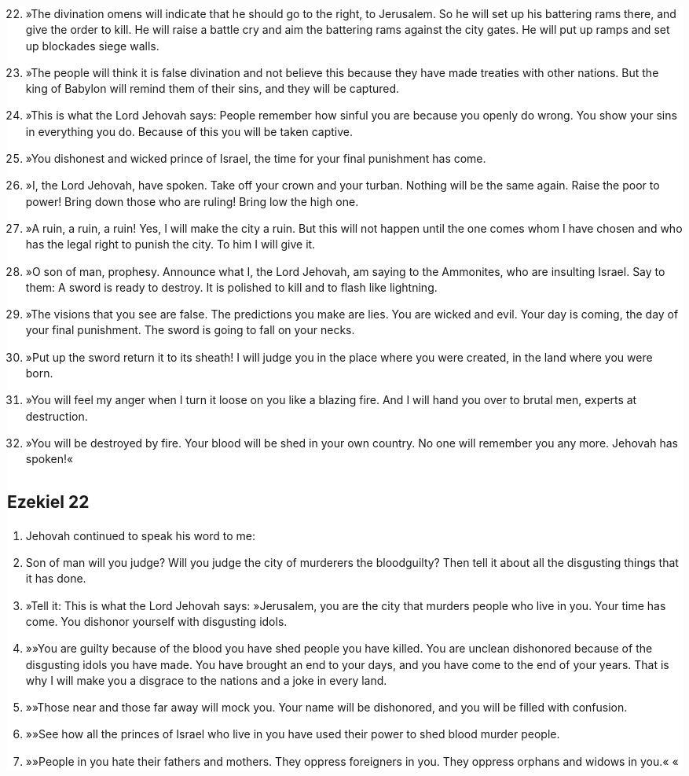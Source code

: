 22. »The divination omens will indicate that he should go to the right, to Jerusalem. So he will set up his battering rams there, and give the order to kill. He will raise a battle cry and aim the battering rams against the city gates. He will put up ramps and set up blockades siege walls.

23. »The people will think it is false divination and not believe this because they have made treaties with other nations. But the king of Babylon will remind them of their sins, and they will be captured.

24. »This is what the Lord Jehovah says: People remember how sinful you are because you openly do wrong. You show your sins in everything you do. Because of this you will be taken captive.

25. »You dishonest and wicked prince of Israel, the time for your final punishment has come.

26. »I, the Lord Jehovah, have spoken. Take off your crown and your turban. Nothing will be the same again. Raise the poor to power! Bring down those who are ruling! Bring low the high one.

27. »A ruin, a ruin, a ruin! Yes, I will make the city a ruin. But this will not happen until the one comes whom I have chosen and who has the legal right to punish the city. To him I will give it.

28. »O son of man, prophesy. Announce what I, the Lord Jehovah, am saying to the Ammonites, who are insulting Israel. Say to them: A sword is ready to destroy. It is polished to kill and to flash like lightning.

29. »The visions that you see are false. The predictions you make are lies. You are wicked and evil. Your day is coming, the day of your final punishment. The sword is going to fall on your necks.

30. »Put up the sword return it to its sheath! I will judge you in the place where you were created, in the land where you were born.

31. »You will feel my anger when I turn it loose on you like a blazing fire. And I will hand you over to brutal men, experts at destruction.

32. »You will be destroyed by fire. Your blood will be shed in your own country. No one will remember you any more. Jehovah has spoken!«

## Ezekiel 22

1. Jehovah continued to speak his word to me:

2. Son of man will you judge? Will you judge the city of murderers the bloodguilty? Then tell it about all the disgusting things that it has done.

3. »Tell it: This is what the Lord Jehovah says: »Jerusalem, you are the city that murders people who live in you. Your time has come. You dishonor yourself with disgusting idols.

4. »»You are guilty because of the blood you have shed people you have killed. You are unclean dishonored because of the disgusting idols you have made. You have brought an end to your days, and you have come to the end of your years. That is why I will make you a disgrace to the nations and a joke in every land.

5. »»Those near and those far away will mock you. Your name will be dishonored, and you will be filled with confusion.

6. »»See how all the princes of Israel who live in you have used their power to shed blood murder people.

7. »»People in you hate their fathers and mothers. They oppress foreigners in you. They oppress orphans and widows in you.« «
